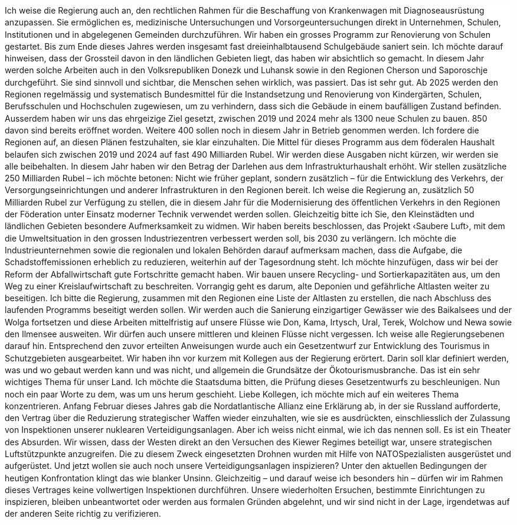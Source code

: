 Ich weise die Regierung auch an, den rechtlichen Rahmen für die Beschaffung von Krankenwagen mit Diagnoseausrüstung anzupassen. Sie ermöglichen es, medizinische Untersuchungen und Vorsorgeuntersuchungen direkt in Unternehmen, Schulen, Institutionen und in abgelegenen Gemeinden durchzuführen. Wir haben ein grosses Programm zur Renovierung von Schulen gestartet. Bis zum Ende dieses Jahres werden insgesamt fast dreieinhalbtausend Schulgebäude saniert sein. Ich möchte darauf hinweisen, dass der Grossteil davon in den ländlichen Gebieten liegt, das haben wir absichtlich so gemacht. In diesem Jahr werden solche Arbeiten auch in den Volksrepubliken Donezk und Luhansk sowie in den Regionen Cherson und Saporoschje durchgeführt. Sie sind sinnvoll und sichtbar, die Menschen sehen wirklich, was passiert. Das ist sehr gut.
Ab 2025 werden den Regionen regelmässig und systematisch Bundesmittel für die Instandsetzung und Renovierung von Kindergärten, Schulen, Berufsschulen und Hochschulen zugewiesen, um zu verhindern, dass sich die Gebäude in einem baufälligen Zustand befinden.
Ausserdem haben wir uns das ehrgeizige Ziel gesetzt, zwischen 2019 und 2024 mehr als 1300 neue Schulen zu bauen. 850 davon sind bereits eröffnet worden. Weitere 400 sollen noch in diesem Jahr in Betrieb genommen werden. Ich fordere die Regionen auf, an diesen Plänen festzuhalten, sie klar einzuhalten. Die Mittel für dieses Programm aus dem föderalen Haushalt belaufen sich zwischen 2019 und 2024 auf fast 490 Milliarden Rubel. Wir werden diese Ausgaben nicht kürzen, wir werden sie alle beibehalten.
In diesem Jahr haben wir den Betrag der Darlehen aus dem Infrastrukturhaushalt erhöht. Wir stellen zusätzliche 250 Milliarden Rubel – ich möchte betonen: Nicht wie früher geplant, sondern zusätzlich – für die Entwicklung des Verkehrs, der Versorgungseinrichtungen und anderer Infrastrukturen in den Regionen bereit.
Ich weise die Regierung an, zusätzlich 50 Milliarden Rubel zur Verfügung zu stellen, die in diesem Jahr für die Modernisierung des öffentlichen Verkehrs in den Regionen der Föderation unter Einsatz moderner Technik verwendet werden sollen. Gleichzeitig bitte ich Sie, den Kleinstädten und ländlichen Gebieten besondere Aufmerksamkeit zu widmen.
Wir haben bereits beschlossen, das Projekt ‹Saubere Luft›, mit dem die Umweltsituation in den grossen Industriezentren verbessert werden soll, bis 2030 zu verlängern. Ich möchte die Industrieunternehmen sowie die regionalen und lokalen Behörden darauf aufmerksam machen, dass die Aufgabe, die Schadstoffemissionen erheblich zu reduzieren, weiterhin auf der Tagesordnung steht. Ich möchte hinzufügen, dass wir bei der Reform der Abfallwirtschaft gute Fortschritte gemacht haben. Wir bauen unsere Recycling- und Sortierkapazitäten aus, um den Weg zu einer Kreislaufwirtschaft zu beschreiten. Vorrangig geht es darum, alte Deponien und gefährliche Altlasten weiter zu beseitigen. Ich bitte die Regierung, zusammen mit den Regionen eine Liste der Altlasten zu erstellen, die nach Abschluss des laufenden Programms beseitigt werden sollen.
Wir werden auch die Sanierung einzigartiger Gewässer wie des Baikalsees und der Wolga fortsetzen und diese Arbeiten mittelfristig auf unsere Flüsse wie Don, Kama, Irtysch, Ural, Terek, Wolchow und Newa sowie den Ilmensee ausweiten. Wir dürfen auch unsere mittleren und kleinen Flüsse nicht vergessen. Ich weise alle Regierungsebenen darauf hin.
Entsprechend den zuvor erteilten Anweisungen wurde auch ein Gesetzentwurf zur Entwicklung des Tourismus in Schutzgebieten ausgearbeitet. Wir haben ihn vor kurzem mit Kollegen aus der Regierung erörtert. Darin soll klar definiert werden, was und wo gebaut werden kann und was nicht, und allgemein die Grundsätze der Ökotourismusbranche. Das ist ein sehr wichtiges Thema für unser Land. Ich möchte die Staatsduma bitten, die Prüfung dieses Gesetzentwurfs zu beschleunigen. Nun noch ein paar Worte zu dem, was um uns herum geschieht.
Liebe Kollegen, ich möchte mich auf ein weiteres Thema konzentrieren. Anfang Februar dieses Jahres gab die Nordatlantische Allianz eine Erklärung ab, in der sie Russland aufforderte, den Vertrag über die Reduzierung strategischer Waffen wieder einzuhalten, wie sie es ausdrückten, einschliesslich der Zulassung von Inspektionen unserer nuklearen Verteidigungsanlagen. Aber ich weiss nicht einmal, wie ich das nennen soll. Es ist ein Theater des Absurden.
Wir wissen, dass der Westen direkt an den Versuchen des Kiewer Regimes beteiligt war, unsere strategischen Luftstützpunkte anzugreifen. Die zu diesem Zweck eingesetzten Drohnen wurden mit Hilfe von NATOSpezialisten ausgerüstet und aufgerüstet. Und jetzt wollen sie auch noch unsere Verteidigungsanlagen inspizieren? Unter den aktuellen Bedingungen der heutigen Konfrontation klingt das wie blanker Unsinn.
Gleichzeitig – und darauf weise ich besonders hin – dürfen wir im Rahmen dieses Vertrages keine vollwertigen Inspektionen durchführen. Unsere wiederholten Ersuchen, bestimmte Einrichtungen zu inspizieren, bleiben unbeantwortet oder werden aus formalen Gründen abgelehnt, und wir sind nicht in der Lage, irgendetwas auf der anderen Seite richtig zu verifizieren.